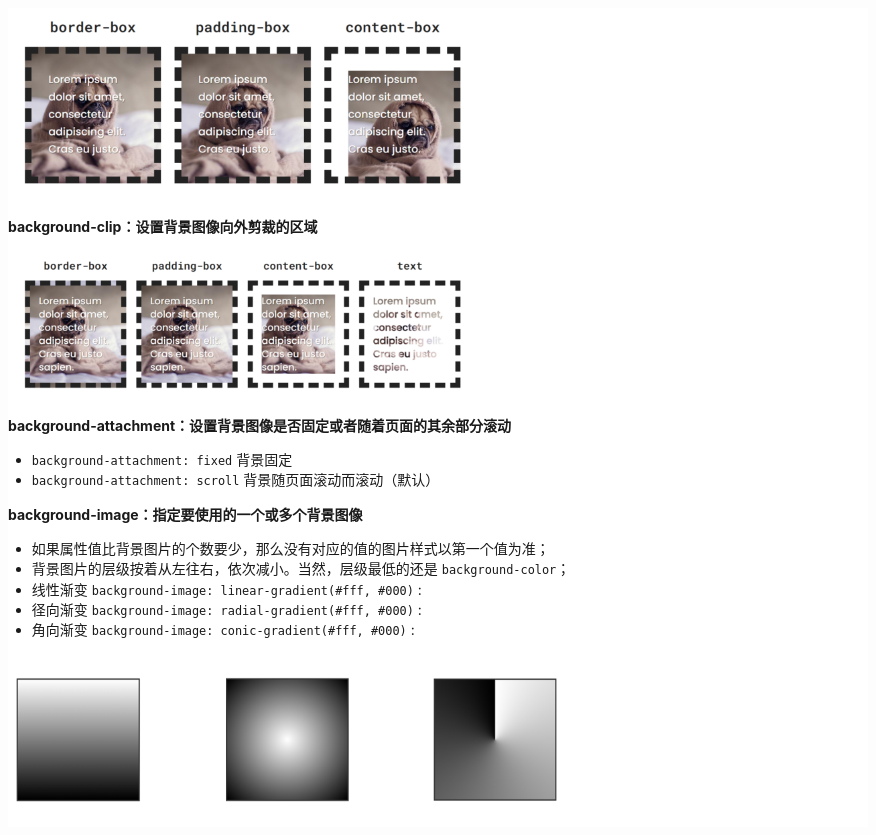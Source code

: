 <img src="../assets/12Rcc_4LxBGe8iY8Dlde7_A.png" alt="img" style="zoom:67%;" />

**background-clip：设置背景图像向外剪裁的区域**

<img src="../assets/1Zkr2L1WyW1CxlY6LrGzypg.png" alt="img" style="zoom:67%;" />

**background-attachment：设置背景图像是否固定或者随着页面的其余部分滚动**

- `background-attachment: fixed` 背景固定
- `background-attachment: scroll` 背景随页面滚动而滚动（默认）

**background-image：指定要使用的一个或多个背景图像**

- 如果属性值比背景图片的个数要少，那么没有对应的值的图片样式以第一个值为准；
- 背景图片的层级按着从左往右，依次减小。当然，层级最低的还是 `background-color`；
- 线性渐变 `background-image: linear-gradient(#fff, #000)` :
- 径向渐变 `background-image: radial-gradient(#fff, #000)` :
- 角向渐变 `background-image: conic-gradient(#fff, #000)` :

<img src="../assets/image-20230213165205389.png" alt="image-20230213165205389" style="zoom:67%;" />
